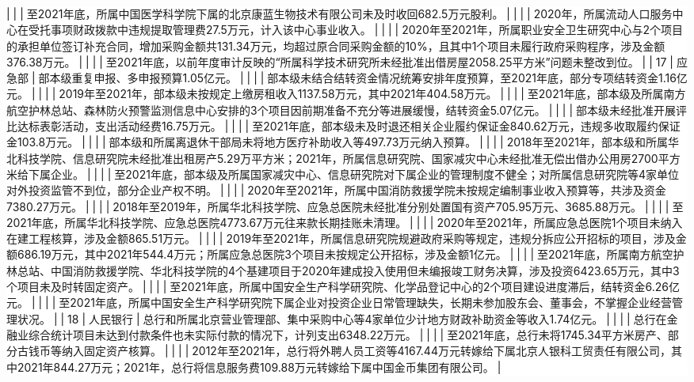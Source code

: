 |    |                     | 至2021年底，所属中国医学科学院下属的北京康蓝生物技术有限公司未及时收回682.5万元股利。                                                                                                                                                             |
|    |                     | 2020年，所属流动人口服务中心在受托事项财政拨款中违规提取管理费27.5万元，计入该中心事业收入。                                                                                                                                                          |
|    |                     | 2020年至2021年，所属职业安全卫生研究中心与2个项目的承担单位签订补充合同，增加采购金额共131.34万元，均超过原合同采购金额的10%，且其中1个项目未履行政府采购程序，涉及金额376.38万元。                                                                                                      |
|    |                     | 至2021年底，以前年度审计反映的“所属科学技术研究所未经批准出借房屋2058.25平方米”问题未整改到位。                                                                                                                                                      |
| 17 | 应急部                 | 部本级重复申报、多申报预算1.05亿元。                                                                                                                                                                                        |
|    |                     | 部本级未结合结转资金情况统筹安排年度预算，至2021年底，部分专项结转资金1.16亿元。                                                                                                                                                                |
|    |                     | 2019年至2021年，部本级未按规定上缴房租收入1137.58万元，其中2021年404.58万元。                                                                                                                                                         |
|    |                     | 至2021年底，部本级及所属南方航空护林总站、森林防火预警监测信息中心安排的3个项目因前期准备不充分等进展缓慢，结转资金5.07亿元。                                                                                                                                         |
|    |                     | 部本级未经批准开展评比达标表彰活动，支出活动经费16.75万元。                                                                                                                                                                            |
|    |                     | 至2021年底，部本级未及时退还相关企业履约保证金840.62万元，违规多收取履约保证金103.8万元。                                                                                                                                                        |
|    |                     | 部本级和所属离退休干部局未将地方医疗补助收入等497.73万元纳入预算。                                                                                                                                                                        |
|    |                     | 2018年至2021年，部本级和所属华北科技学院、信息研究院未经批准出租房产5.29万平方米；2021年，所属信息研究院、国家减灾中心未经批准无偿出借办公用房2700平方米给下属企业。                                                                                                                |
|    |                     | 至2021年底，部本级及所属国家减灾中心、信息研究院对下属企业的管理制度不健全；对所属信息研究院等4家单位对外投资监管不到位，部分企业产权不明。                                                                                                                                    |
|    |                     | 2020年至2021年，所属中国消防救援学院未按规定编制事业收入预算等，共涉及资金7380.27万元。                                                                                                                                                         |
|    |                     | 2018年至2019年，所属华北科技学院、应急总医院未经批准分别处置国有资产705.95万元、3685.88万元。                                                                                                                                                   |
|    |                     | 至2021年底，所属华北科技学院、应急总医院4773.67万元往来款长期挂账未清理。                                                                                                                                                                  |
|    |                     | 2020年至2021年，所属应急总医院1个项目未纳入在建工程核算，涉及金额865.51万元。                                                                                                                                                              |
|    |                     | 2019年至2021年，所属信息研究院规避政府采购等规定，违规分拆应公开招标的项目，涉及金额686.19万元，其中2021年544.4万元；所属应急总医院3个项目未按规定公开招标，涉及金额1亿元。                                                                                                          |
|    |                     | 至2021年底，所属南方航空护林总站、中国消防救援学院、华北科技学院的4个基建项目于2020年建成投入使用但未编报竣工财务决算，涉及投资6423.65万元，其中3个项目未及时转固定资产。                                                                                                               |
|    |                     | 至2021年底，所属中国安全生产科学研究院、化学品登记中心的2个项目建设进度滞后，结转资金6.26亿元。                                                                                                                                                        |
|    |                     | 至2021年底，所属中国安全生产科学研究院下属企业对投资企业日常管理缺失，长期未参加股东会、董事会，不掌握企业经营管理状况。                                                                                                                                              |
| 18 | 人民银行                | 总行和所属北京营业管理部、集中采购中心等4家单位少计地方财政补助资金等收入1.74亿元。                                                                                                                                                                |
|    |                     | 总行在金融业综合统计项目未达到付款条件也未实际付款的情况下，计列支出6348.22万元。                                                                                                                                                                |
|    |                     | 至2021年底，总行未将1745.34平方米房产、部分古钱币等纳入固定资产核算。                                                                                                                                                                    |
|    |                     | 2012年至2021年，总行将外聘人员工资等4167.44万元转嫁给下属北京人银科工贸责任有限公司，其中2021年844.27万元；2021年，总行将信息服务费109.88万元转嫁给下属中国金币集团有限公司。                                                                                                    |